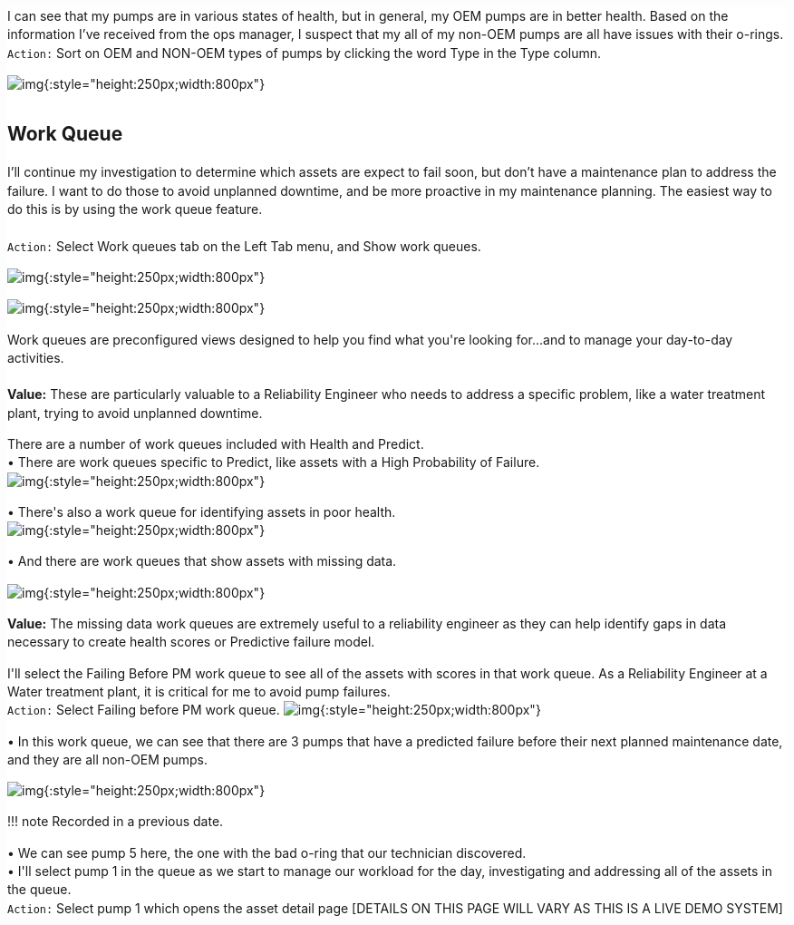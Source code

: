 I can see that my pumps are in various states of health, but in general, my OEM pumps are in better health.  Based on the information I’ve received from the ops manager, I suspect that my all of my non-OEM pumps are all have issues with their o-rings.<br>
`Action:` Sort on OEM and NON-OEM types of pumps by clicking the word Type in the Type column. 

![img](/img/apm_fs21/type.png){:style="height:250px;width:800px"}

## Work Queue
I’ll continue my investigation to determine which assets are expect to fail soon, but don’t have a maintenance plan to address the failure.  I want to do those to avoid unplanned downtime, and be more proactive in my maintenance planning.   The easiest way to do this is by using the work queue feature.<br>  
`Action:` Select Work queues tab on the Left Tab menu, and Show work queues.

![img](/img/apm_fs21/workq1.png){:style="height:250px;width:800px"}

![img](/img/apm_fs21/workq2.png){:style="height:250px;width:800px"}

Work queues are preconfigured views designed to help you find what you're looking for...and to manage your day-to-day activities.<br>  
<b>Value:</b> These are particularly valuable to a Reliability Engineer who needs to address a specific problem, like a water treatment plant, trying to avoid unplanned downtime.

There are a number of work queues included with Health and Predict.<br>
 • There are work queues specific to Predict, like assets with a High Probability of Failure.<br>
![img](/img/apm_fs21/highprob.png){:style="height:250px;width:800px"}

 • There's also a work queue for identifying assets in poor health.<br>
![img](/img/apm_fs21/lowhealth.png){:style="height:250px;width:800px"}

 • And there are work queues that show assets with missing data.<br>

 ![img](/img/apm_fs21/missingdata.png){:style="height:250px;width:800px"}

 <b>Value:</b> The missing data work queues are extremely useful to a reliability engineer as they can help identify gaps in data necessary to create health scores or Predictive failure model.

I'll select the Failing Before PM work queue to see all of the assets with scores in that work queue. As a Reliability Engineer at a Water treatment plant, it is critical for me to avoid pump failures.<br>
`Action:` Select Failing before PM work queue.
![img](/img/apm_fs21/failb4pm.png){:style="height:250px;width:800px"}

•	In this work queue, we can see that there are 3 pumps that have a predicted failure before their next planned maintenance date, and they are all non-OEM pumps.<br>

![img](/img/apm_fs21/predictedfails.png){:style="height:250px;width:800px"}

!!! note
    Recorded in a previous date.

•	We can see pump 5 here, the one with the bad o-ring that our technician discovered.<br>
•	I'll select pump 1 in the queue as we start to manage our workload for the day, investigating and addressing all of the assets in the queue.<br>
`Action:` Select pump 1 which opens the asset detail page [DETAILS ON THIS PAGE WILL VARY AS THIS IS A LIVE DEMO SYSTEM]
